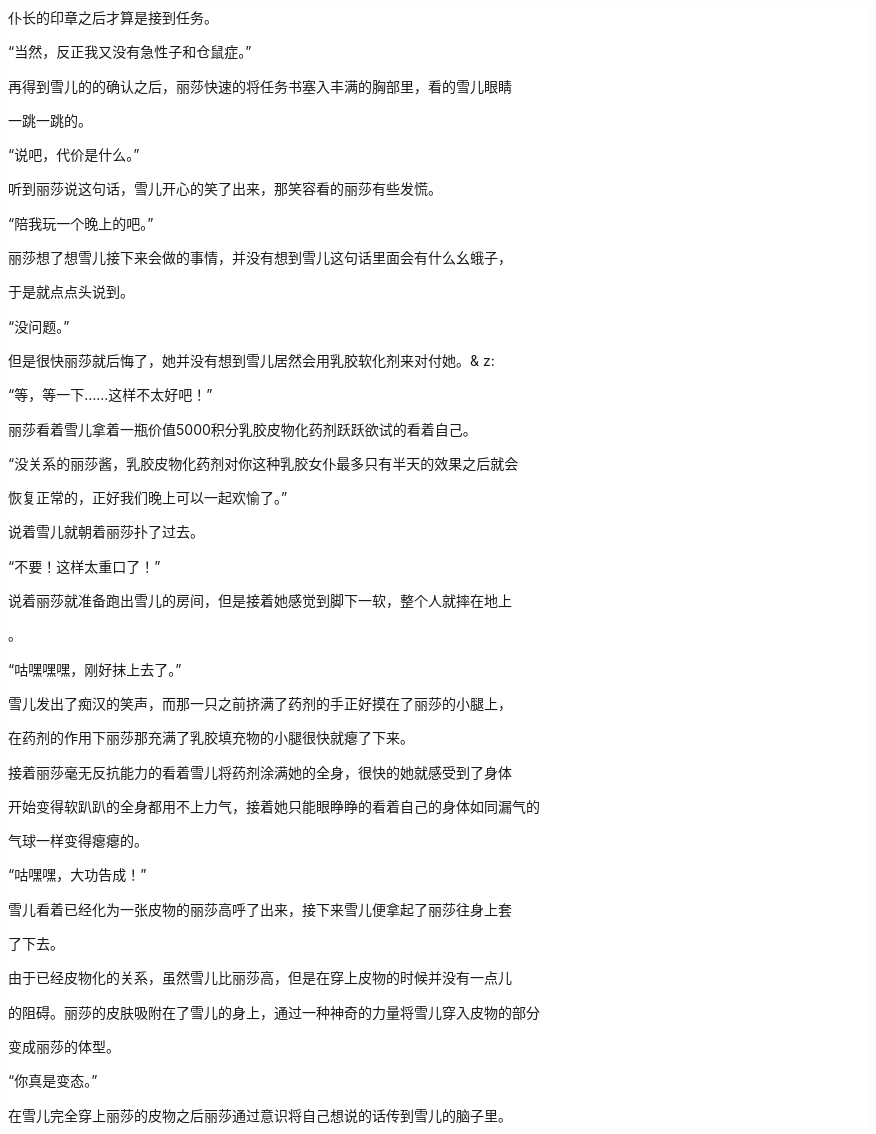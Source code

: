 仆长的印章之后才算是接到任务。

“当然，反正我又没有急性子和仓鼠症。”

再得到雪儿的的确认之后，丽莎快速的将任务书塞入丰满的胸部里，看的雪儿眼睛

一跳一跳的。

“说吧，代价是什么。”

听到丽莎说这句话，雪儿开心的笑了出来，那笑容看的丽莎有些发慌。

“陪我玩一个晚上的吧。”

丽莎想了想雪儿接下来会做的事情，并没有想到雪儿这句话里面会有什么幺蛾子，

于是就点点头说到。

“没问题。”

但是很快丽莎就后悔了，她并没有想到雪儿居然会用乳胶软化剂来对付她。&   z:

“等，等一下……这样不太好吧！”

丽莎看着雪儿拿着一瓶价值5000积分乳胶皮物化药剂跃跃欲试的看着自己。

“没关系的丽莎酱，乳胶皮物化药剂对你这种乳胶女仆最多只有半天的效果之后就会

恢复正常的，正好我们晚上可以一起欢愉了。”

说着雪儿就朝着丽莎扑了过去。

“不要！这样太重口了！”

说着丽莎就准备跑出雪儿的房间，但是接着她感觉到脚下一软，整个人就摔在地上

。

“咕嘿嘿嘿，刚好抹上去了。”

雪儿发出了痴汉的笑声，而那一只之前挤满了药剂的手正好摸在了丽莎的小腿上，

在药剂的作用下丽莎那充满了乳胶填充物的小腿很快就瘪了下来。

接着丽莎毫无反抗能力的看着雪儿将药剂涂满她的全身，很快的她就感受到了身体

开始变得软趴趴的全身都用不上力气，接着她只能眼睁睁的看着自己的身体如同漏气的

气球一样变得瘪瘪的。

“咕嘿嘿，大功告成！”

雪儿看着已经化为一张皮物的丽莎高呼了出来，接下来雪儿便拿起了丽莎往身上套

了下去。

由于已经皮物化的关系，虽然雪儿比丽莎高，但是在穿上皮物的时候并没有一点儿

的阻碍。丽莎的皮肤吸附在了雪儿的身上，通过一种神奇的力量将雪儿穿入皮物的部分

变成丽莎的体型。

“你真是变态。”

在雪儿完全穿上丽莎的皮物之后丽莎通过意识将自己想说的话传到雪儿的脑子里。

